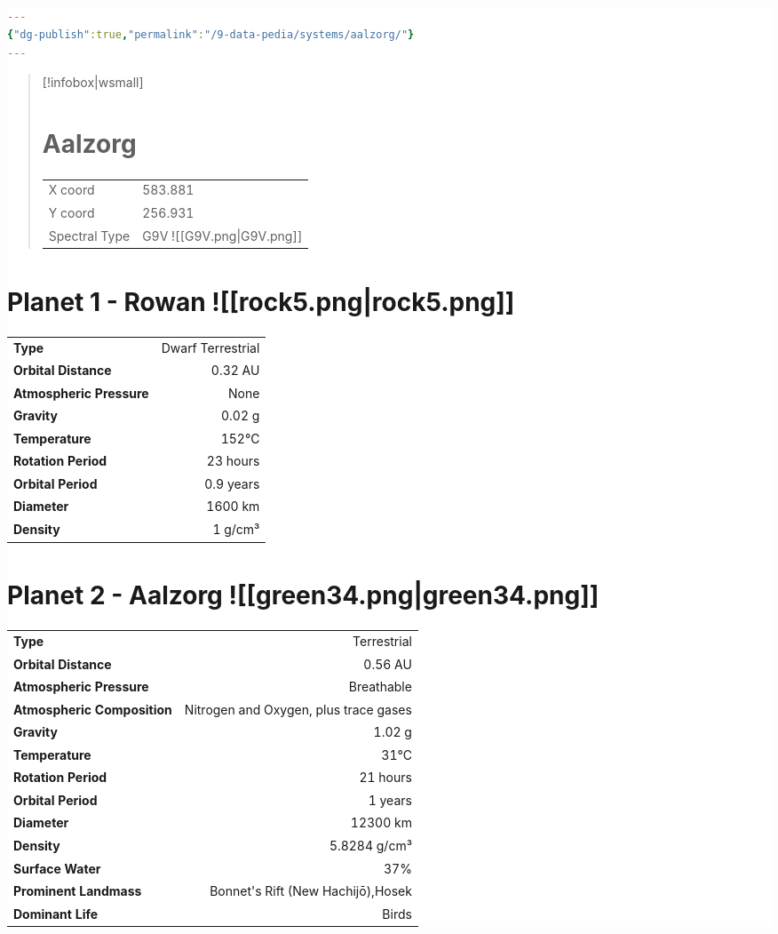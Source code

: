 ```yaml
---
{"dg-publish":true,"permalink":"/9-data-pedia/systems/aalzorg/"}
---
```


> [!infobox|wsmall]
> # Aalzorg
> | | |
> | - | - |
> | X coord | 583.881 |
> | Y coord| 256.931 |
> | Spectral Type | G9V ![[G9V.png\|G9V.png]] |

# Planet 1 - Rowan ![[rock5.png\|rock5.png]]
|                             |                           |
| --------------------------- | -------------------------:|
| **Type**                    |             Dwarf Terrestrial |
| **Orbital Distance**        |   0.32 AU |
| **Atmospheric Pressure**    |       None |
| **Gravity**                 |        0.02 g |
| **Temperature**             |    152°C |
| **Rotation Period**         |  23 hours |
| **Orbital Period** | 0.9 years |
| **Diameter**                |      1600 km | 
| **Density**                 |    1 g/cm³ |





# Planet 2 - Aalzorg ![[green34.png\|green34.png]]
|                             |                           |
| --------------------------- | -------------------------:|
| **Type**                    |             Terrestrial |
| **Orbital Distance**        |   0.56 AU |
| **Atmospheric Pressure**    |       Breathable |
| **Atmospheric Composition** |      Nitrogen and Oxygen, plus trace gases |
| **Gravity**                 |        1.02 g |
| **Temperature**             |    31°C |
| **Rotation Period**         |  21 hours |
| **Orbital Period** | 1 years |
| **Diameter**                |      12300 km | 
| **Density**                 |    5.8284 g/cm³ |
| **Surface Water**           |           37% | 
| **Prominent Landmass**      |         Bonnet's Rift (New Hachijō),Hosek | 
| **Dominant Life**           |         Birds |
